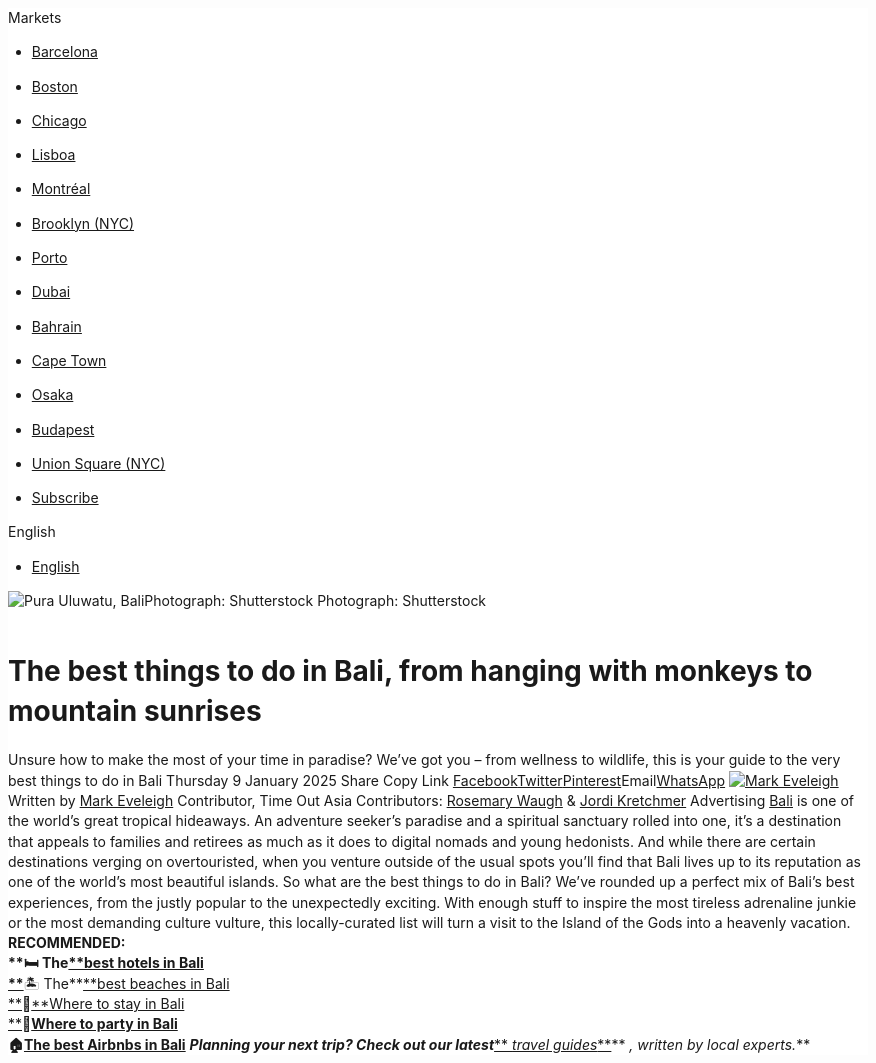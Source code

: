 
Markets
  * [Barcelona](https://www.timeout.com/time-out-market-barcelona)
  * [Boston](https://www.timeout.com/time-out-market-boston)
  * [Chicago](https://www.timeout.com/time-out-market-chicago)
  * [Lisboa](https://www.timeout.com/time-out-market-lisboa)
  * [Montréal](https://www.timeout.com/time-out-market-montreal)
  * [Brooklyn (NYC)](https://www.timeout.com/time-out-market-new-york)
  * [Porto](https://www.timeout.com/time-out-market-porto)
  * [Dubai](https://www.timeout.com/time-out-market-dubai)
  * [Bahrain](https://www.timeout.com/time-out-market-bahrain)
  * [Cape Town](https://www.timeout.com/time-out-market-cape-town)
  * [Osaka](https://www.timeout.com/time-out-market-osaka)
  * [Budapest](https://www.timeout.com/time-out-market-budapest)
  * [Union Square (NYC)](https://www.timeout.com/time-out-market-union-square)


  * [Subscribe](https://www.timeout.com/london/newsletter)


English
  * [English](https://www.timeout.com/bali)


![Pura Uluwatu, Bali](https://media.timeout.com/images/106190085/750/562/image.jpg)Photograph: Shutterstock
Photograph: Shutterstock
# The best things to do in Bali, from hanging with monkeys to mountain sunrises
Unsure how to make the most of your time in paradise? We’ve got you – from wellness to wildlife, this is your guide to the very best things to do in Bali
Thursday 9 January 2025
Share
Copy Link
[Facebook](https://www.facebook.com/sharer/sharer.php?u=https://www.timeout.com/bali/things-to-do/best-things-to-do-in-bali)[Twitter](https://twitter.com/intent/tweet/?text=The%20best%20things%20to%20do%20in%20Bali%2C%20from%20hanging%20with%20monkeys%20to%20mountain%20sunrises&url=https://www.timeout.com/bali/things-to-do/best-things-to-do-in-bali)[Pinterest](https://www.pinterest.co.uk/pin/create/button/?url=https://www.timeout.com/bali/things-to-do/best-things-to-do-in-bali)Email[WhatsApp](https://web.whatsapp.com/send?text=$text$%20$url$)
[![Mark Eveleigh](https://media.timeout.com/images/106285838/170/170/image.jpg)](https://www.timeout.com/profile/mark-eveleigh)
Written by [Mark Eveleigh](https://www.timeout.com/profile/mark-eveleigh)
Contributor, Time Out Asia
Contributors: [Rosemary Waugh](https://www.timeout.com/profile/rosemary-waugh) & [Jordi Kretchmer](https://www.timeout.com/profile/jordi-kretchmer)
Advertising
[Bali](https://www.timeout.com/bali) is one of the world’s great tropical hideaways. An adventure seeker’s paradise and a spiritual sanctuary rolled into one, it’s a destination that appeals to families and retirees as much as it does to digital nomads and young hedonists. And while there are certain destinations verging on overtouristed, when you venture outside of the usual spots you’ll find that Bali lives up to its reputation as one of the world’s most beautiful islands. 
So what are the best things to do in Bali? We’ve rounded up a perfect mix of Bali’s best experiences, from the justly popular to the unexpectedly exciting. With enough stuff to inspire the most tireless adrenaline junkie or the most demanding culture vulture, this locally-curated list will turn a visit to the Island of the Gods into a heavenly vacation.
**RECOMMENDED:  
****🛏 The**[**best hotels in Bali  
**](https://www.timeout.com/bali/hotels/best-hotels-in-bali)**🏝 The**[**best beaches in Bali  
**](https://www.timeout.com/bali/things-to-do/best-beaches-in-bali)**📍**[**Where to stay in Bali  
**](https://www.timeout.com/bali/travel/where-to-stay-in-bali)**🎉**[**Where to party in Bali**](https://www.timeout.com/bali/things-to-do/best-nightlife-in-bali)   
**🏠[The best Airbnbs in Bali](https://www.timeout.com/bali/best-airbnbs-bali)**
**_Planning your next trip? Check out our latest_**[** _travel guides_**](https://www.timeout.com/travel/travel-guides)** _, written by local experts._**